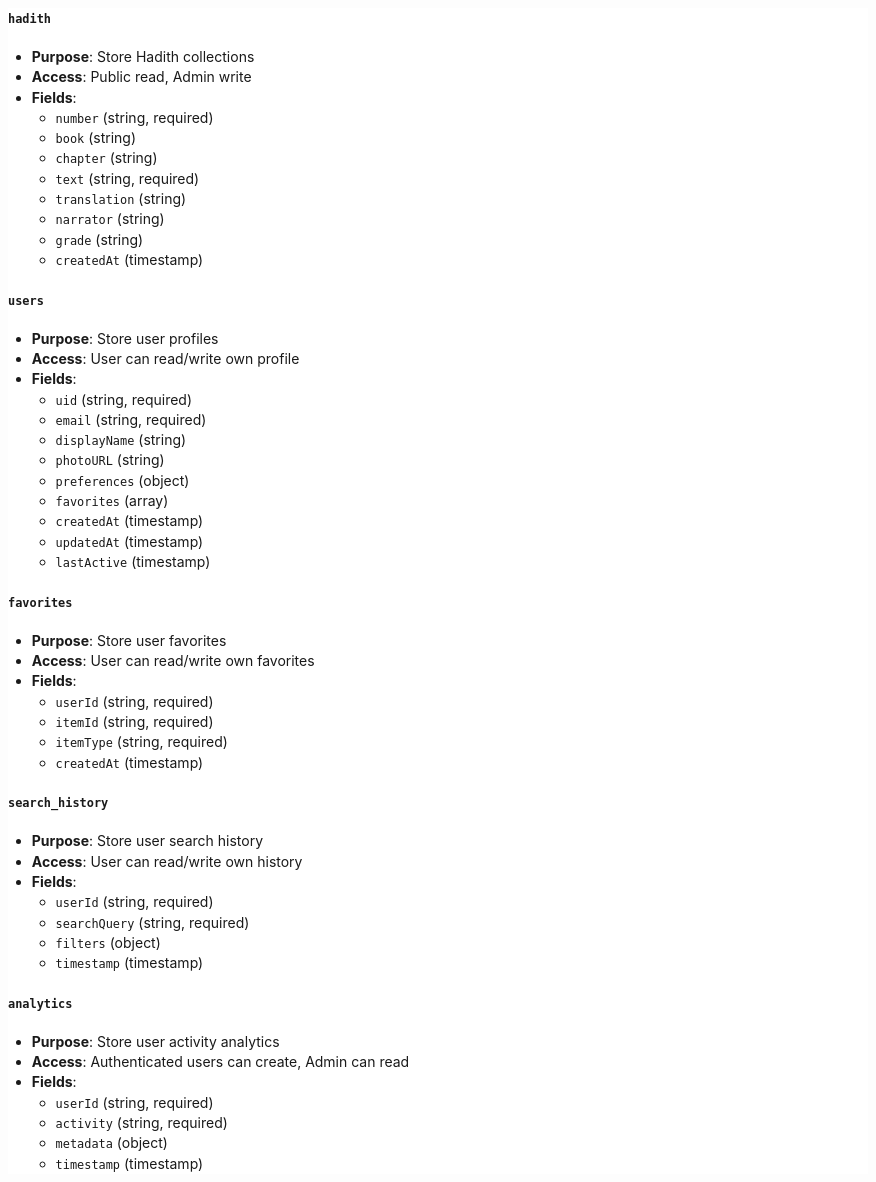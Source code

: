 #### `hadith`

- **Purpose**: Store Hadith collections
- **Access**: Public read, Admin write
- **Fields**:
  - `number` (string, required)
  - `book` (string)
  - `chapter` (string)
  - `text` (string, required)
  - `translation` (string)
  - `narrator` (string)
  - `grade` (string)
  - `createdAt` (timestamp)

#### `users`

- **Purpose**: Store user profiles
- **Access**: User can read/write own profile
- **Fields**:
  - `uid` (string, required)
  - `email` (string, required)
  - `displayName` (string)
  - `photoURL` (string)
  - `preferences` (object)
  - `favorites` (array)
  - `createdAt` (timestamp)
  - `updatedAt` (timestamp)
  - `lastActive` (timestamp)

#### `favorites`

- **Purpose**: Store user favorites
- **Access**: User can read/write own favorites
- **Fields**:
  - `userId` (string, required)
  - `itemId` (string, required)
  - `itemType` (string, required)
  - `createdAt` (timestamp)

#### `search_history`

- **Purpose**: Store user search history
- **Access**: User can read/write own history
- **Fields**:
  - `userId` (string, required)
  - `searchQuery` (string, required)
  - `filters` (object)
  - `timestamp` (timestamp)

#### `analytics`

- **Purpose**: Store user activity analytics
- **Access**: Authenticated users can create, Admin can read
- **Fields**:
  - `userId` (string, required)
  - `activity` (string, required)
  - `metadata` (object)
  - `timestamp` (timestamp)
